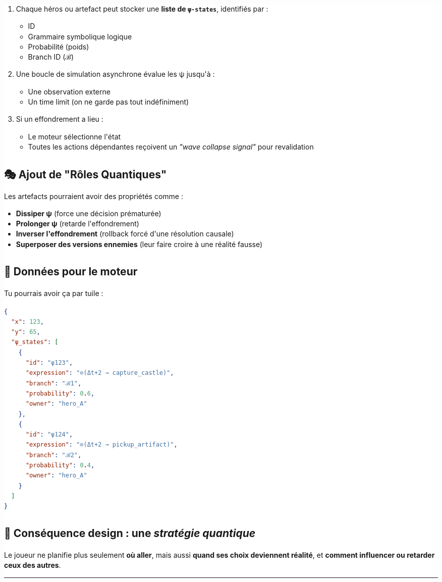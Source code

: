 1. Chaque héros ou artefact peut stocker une **liste de `ψ-states`**, identifiés par :
   * ID
   * Grammaire symbolique logique
   * Probabilité (poids)
   * Branch ID (ℬ)

2. Une boucle de simulation asynchrone évalue les ψ jusqu'à :
   * Une observation externe
   * Un time limit (on ne garde pas tout indéfiniment)

3. Si un effondrement a lieu :
   * Le moteur sélectionne l'état
   * Toutes les actions dépendantes reçoivent un *"wave collapse signal"* pour revalidation

## 🎭 Ajout de "Rôles Quantiques"

Les artefacts pourraient avoir des propriétés comme :

* **Dissiper ψ** (force une décision prématurée)
* **Prolonger ψ** (retarde l'effondrement)
* **Inverser l'effondrement** (rollback forcé d'une résolution causale)
* **Superposer des versions ennemies** (leur faire croire à une réalité fausse)

## 🧱 Données pour le moteur

Tu pourrais avoir ça par tuile :

```json
{
  "x": 123,
  "y": 65,
  "ψ_states": [
    {
      "id": "ψ123",
      "expression": "⊙(Δt+2 → capture_castle)",
      "branch": "ℬ1",
      "probability": 0.6,
      "owner": "hero_A"
    },
    {
      "id": "ψ124",
      "expression": "⊙(Δt+2 → pickup_artifact)",
      "branch": "ℬ2",
      "probability": 0.4,
      "owner": "hero_A"
    }
  ]
}
```

## 🔮 Conséquence design : une *stratégie quantique*

Le joueur ne planifie plus seulement **où aller**,
mais aussi **quand ses choix deviennent réalité**,
et **comment influencer ou retarder ceux des autres**.

---